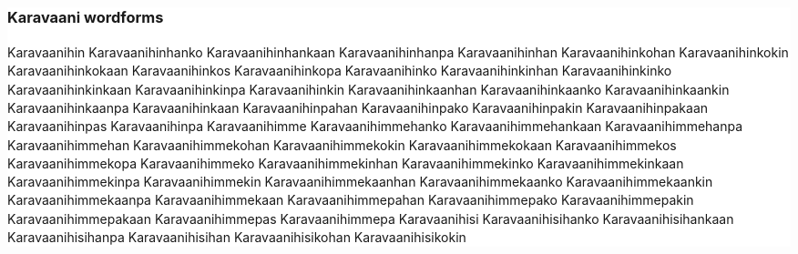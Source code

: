 
### Karavaani wordforms

Karavaanihin
Karavaanihinhanko
Karavaanihinhankaan
Karavaanihinhanpa
Karavaanihinhan
Karavaanihinkohan
Karavaanihinkokin
Karavaanihinkokaan
Karavaanihinkos
Karavaanihinkopa
Karavaanihinko
Karavaanihinkinhan
Karavaanihinkinko
Karavaanihinkinkaan
Karavaanihinkinpa
Karavaanihinkin
Karavaanihinkaanhan
Karavaanihinkaanko
Karavaanihinkaankin
Karavaanihinkaanpa
Karavaanihinkaan
Karavaanihinpahan
Karavaanihinpako
Karavaanihinpakin
Karavaanihinpakaan
Karavaanihinpas
Karavaanihinpa
Karavaanihimme
Karavaanihimmehanko
Karavaanihimmehankaan
Karavaanihimmehanpa
Karavaanihimmehan
Karavaanihimmekohan
Karavaanihimmekokin
Karavaanihimmekokaan
Karavaanihimmekos
Karavaanihimmekopa
Karavaanihimmeko
Karavaanihimmekinhan
Karavaanihimmekinko
Karavaanihimmekinkaan
Karavaanihimmekinpa
Karavaanihimmekin
Karavaanihimmekaanhan
Karavaanihimmekaanko
Karavaanihimmekaankin
Karavaanihimmekaanpa
Karavaanihimmekaan
Karavaanihimmepahan
Karavaanihimmepako
Karavaanihimmepakin
Karavaanihimmepakaan
Karavaanihimmepas
Karavaanihimmepa
Karavaanihisi
Karavaanihisihanko
Karavaanihisihankaan
Karavaanihisihanpa
Karavaanihisihan
Karavaanihisikohan
Karavaanihisikokin